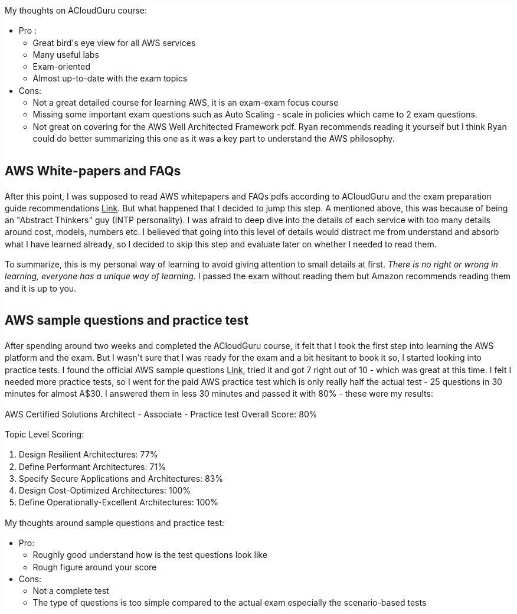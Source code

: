 My thoughts on ACloudGuru course:

- Pro :
  - Great bird's eye view for all AWS services
  - Many useful labs
  - Exam-oriented
  - Almost up-to-date with the exam topics
- Cons:
  - Not a great detailed course for learning AWS, it is an exam-exam focus course
  - Missing some important exam questions such as Auto Scaling - scale in policies which came to 2 exam questions.
  - Not great on covering for the AWS Well Architected Framework pdf. Ryan recommends reading it yourself but I think Ryan could do better summarizing this one as it was a key part to understand the AWS philosophy.

## AWS White-papers and FAQs

After this point, I was supposed to read AWS whitepapers and FAQs pdfs according to ACloudGuru and the exam preparation guide recommendations [Link](https://aws.amazon.com/certification/certification-prep/). But what happened that I decided to jump this step. A mentioned above, this was because of being an "Abstract Thinkers" guy (INTP personality). I was afraid to deep dive into the details of each service with too many details around cost, models, numbers etc. I believed that going into this level of details would distract me from understand and absorb what I have learned already, so I decided to skip this step and evaluate later on whether I needed to read them.

To summarize, this is my personal way of learning to avoid giving attention to small details at first. *There is no right or wrong in learning, everyone has a unique way of learning.* I passed the exam without reading them but Amazon recommends reading them and it is up to you.

## AWS sample questions and practice test

After spending around two weeks and completed the ACloudGuru course, it felt that I took the first step into learning the AWS platform and the exam. But I wasn't sure that I was ready for the exam and a bit hesitant to book it so, I started looking into practice tests. I found the official AWS sample questions [Link](https://d1.awsstatic.com/training-and-certification/docs-sa-assoc/AWS_Certified_Solutions%20Architect_Associate_Feb_2018_Sample%20Questions_v1.0.pdf), tried it and got 7 right out of 10 - which was great at this time. I felt I needed more practice tests, so I went for the paid AWS practice test which is only really half the actual test - 25 questions in 30 minutes for almost A$30. I answered them in less 30 minutes and passed it with 80% - these were my results:

AWS Certified Solutions Architect - Associate - Practice test
Overall Score: 80%

Topic Level Scoring:  
1. Design Resilient Architectures: 77%
2. Define Performant Architectures: 71%
3. Specify Secure Applications and Architectures: 83%
4. Design Cost-Optimized Architectures: 100%
5. Define Operationally-Excellent Architectures: 100%

My thoughts around sample questions and practice test:

- Pro:
  - Roughly good understand how is the test questions look like
  - Rough figure around your score
- Cons:
  - Not a complete test
  - The type of questions is too simple compared to the actual exam especially the scenario-based tests
